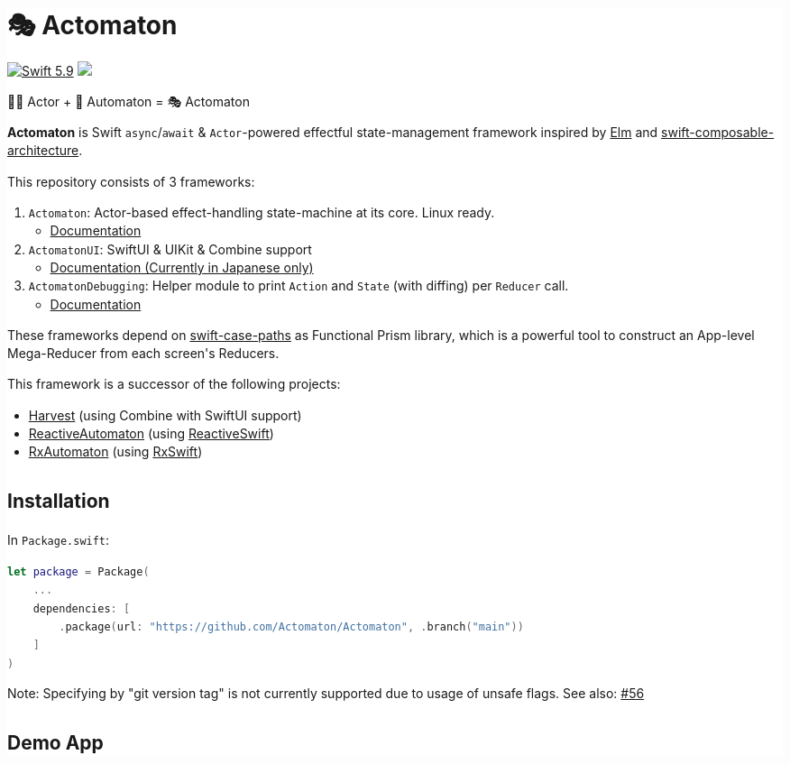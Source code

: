 # 🎭 Actomaton

[![Swift 5.9](https://img.shields.io/badge/swift-5.9-orange.svg?style=flat)](https://swift.org/download/)
![](https://github.com/Actomaton/Actomaton/actions/workflows/main.yml/badge.svg)

🧑‍🎤 Actor + 🤖 Automaton = 🎭 Actomaton

**Actomaton** is Swift `async`/`await` & `Actor`-powered effectful state-management framework
inspired by [Elm](http://elm-lang.org/) and [swift-composable-architecture](https://github.com/pointfreeco/swift-composable-architecture).

This repository consists of 3 frameworks:

1. `Actomaton`: Actor-based effect-handling state-machine at its core. Linux ready.
    - [Documentation](https://actomaton.github.io/Actomaton/documentation/actomaton/)
2. `ActomatonUI`: SwiftUI & UIKit & Combine support
    - [Documentation (Currently in Japanese only)](https://actomaton.github.io/Actomaton/documentation/actomatonui/)
3. `ActomatonDebugging`: Helper module to print `Action` and `State` (with diffing) per `Reducer` call.
    - [Documentation](https://actomaton.github.io/Actomaton/documentation/actomatondebugging/)

These frameworks depend on [swift-case-paths](https://github.com/pointfreeco/swift-case-paths) as Functional Prism library, which is a powerful tool to construct an App-level Mega-Reducer from each screen's Reducers.

This framework is a successor of the following projects:

- [Harvest](https://github.com/inamiy/Harvest) (using Combine with SwiftUI support)
- [ReactiveAutomaton](https://github.com/inamiy/ReactiveAutomaton) (using [ReactiveSwift](https://github.com/ReactiveCocoa/ReactiveSwift))
- [RxAutomaton](https://github.com/inamiy/RxAutomaton) (using [RxSwift](https://github.com/ReactiveX/RxSwift))

## Installation

In `Package.swift`:

```swift
let package = Package(
    ...
    dependencies: [
        .package(url: "https://github.com/Actomaton/Actomaton", .branch("main"))
    ]
)
```

Note: Specifying by "git version tag" is not currently supported due to usage of unsafe flags.
See also: [#56](https://github.com/Actomaton/Actomaton/issues/56)

## Demo App
